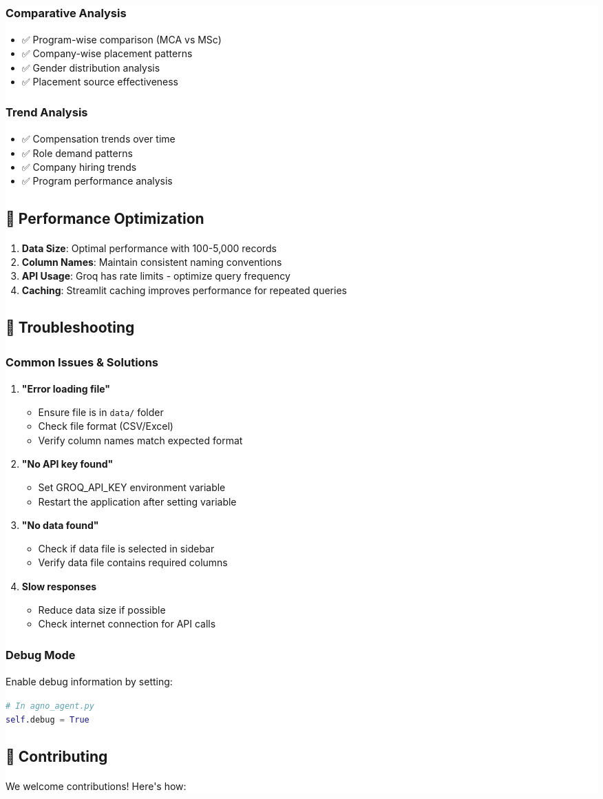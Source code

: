 ### Comparative Analysis
- ✅ Program-wise comparison (MCA vs MSc)
- ✅ Company-wise placement patterns
- ✅ Gender distribution analysis
- ✅ Placement source effectiveness

### Trend Analysis
- ✅ Compensation trends over time
- ✅ Role demand patterns
- ✅ Company hiring trends
- ✅ Program performance analysis

## 🚀 Performance Optimization

1. **Data Size**: Optimal performance with 100-5,000 records
2. **Column Names**: Maintain consistent naming conventions
3. **API Usage**: Groq has rate limits - optimize query frequency
4. **Caching**: Streamlit caching improves performance for repeated queries

## 🐛 Troubleshooting

### Common Issues & Solutions

1. **"Error loading file"**
   - Ensure file is in `data/` folder
   - Check file format (CSV/Excel)
   - Verify column names match expected format

2. **"No API key found"**
   - Set GROQ_API_KEY environment variable
   - Restart the application after setting variable

3. **"No data found"**
   - Check if data file is selected in sidebar
   - Verify data file contains required columns

4. **Slow responses**
   - Reduce data size if possible
   - Check internet connection for API calls

### Debug Mode
Enable debug information by setting:
```python
# In agno_agent.py
self.debug = True
```

## 🤝 Contributing

We welcome contributions! Here's how:
